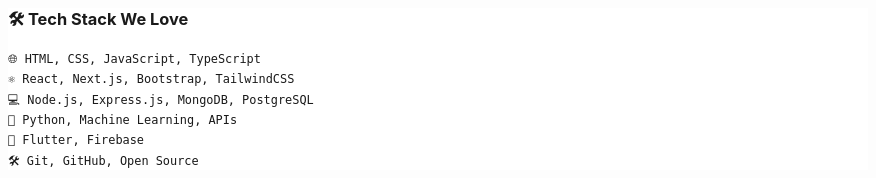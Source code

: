 
### 🛠️ Tech Stack We Love

```txt
🌐 HTML, CSS, JavaScript, TypeScript
⚛️ React, Next.js, Bootstrap, TailwindCSS
💻 Node.js, Express.js, MongoDB, PostgreSQL
🧠 Python, Machine Learning, APIs
📱 Flutter, Firebase
🛠️ Git, GitHub, Open Source
